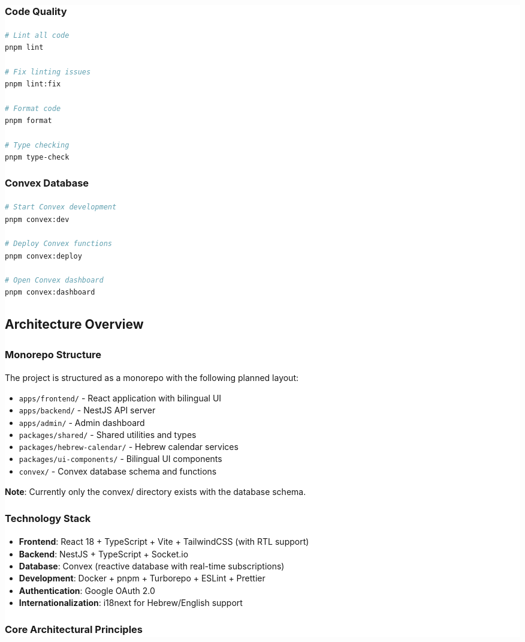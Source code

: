### Code Quality
```bash
# Lint all code
pnpm lint

# Fix linting issues
pnpm lint:fix

# Format code
pnpm format

# Type checking
pnpm type-check
```

### Convex Database
```bash
# Start Convex development
pnpm convex:dev

# Deploy Convex functions
pnpm convex:deploy

# Open Convex dashboard
pnpm convex:dashboard
```

## Architecture Overview

### Monorepo Structure
The project is structured as a monorepo with the following planned layout:
- `apps/frontend/` - React application with bilingual UI
- `apps/backend/` - NestJS API server  
- `apps/admin/` - Admin dashboard
- `packages/shared/` - Shared utilities and types
- `packages/hebrew-calendar/` - Hebrew calendar services
- `packages/ui-components/` - Bilingual UI components
- `convex/` - Convex database schema and functions

**Note**: Currently only the convex/ directory exists with the database schema.

### Technology Stack
- **Frontend**: React 18 + TypeScript + Vite + TailwindCSS (with RTL support)
- **Backend**: NestJS + TypeScript + Socket.io
- **Database**: Convex (reactive database with real-time subscriptions)
- **Development**: Docker + pnpm + Turborepo + ESLint + Prettier
- **Authentication**: Google OAuth 2.0
- **Internationalization**: i18next for Hebrew/English support

### Core Architectural Principles

